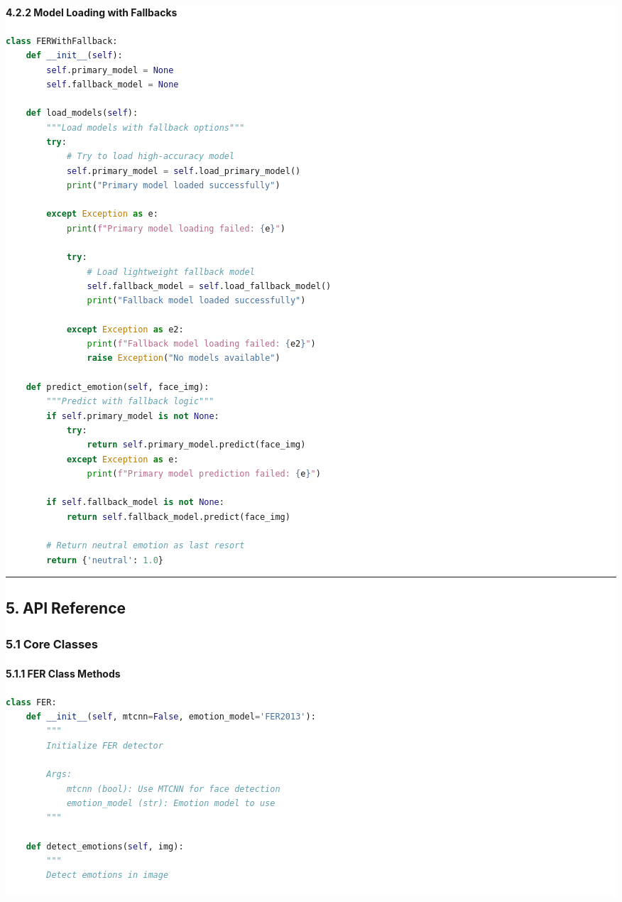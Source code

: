 #### 4.2.2 Model Loading with Fallbacks
```python
class FERWithFallback:
    def __init__(self):
        self.primary_model = None
        self.fallback_model = None
        
    def load_models(self):
        """Load models with fallback options"""
        try:
            # Try to load high-accuracy model
            self.primary_model = self.load_primary_model()
            print("Primary model loaded successfully")
            
        except Exception as e:
            print(f"Primary model loading failed: {e}")
            
            try:
                # Load lightweight fallback model
                self.fallback_model = self.load_fallback_model()
                print("Fallback model loaded successfully")
                
            except Exception as e2:
                print(f"Fallback model loading failed: {e2}")
                raise Exception("No models available")
    
    def predict_emotion(self, face_img):
        """Predict with fallback logic"""
        if self.primary_model is not None:
            try:
                return self.primary_model.predict(face_img)
            except Exception as e:
                print(f"Primary model prediction failed: {e}")
        
        if self.fallback_model is not None:
            return self.fallback_model.predict(face_img)
        
        # Return neutral emotion as last resort
        return {'neutral': 1.0}
```

---

## 5. API Reference

### 5.1 Core Classes

#### 5.1.1 FER Class Methods
```python
class FER:
    def __init__(self, mtcnn=False, emotion_model='FER2013'):
        """
        Initialize FER detector
        
        Args:
            mtcnn (bool): Use MTCNN for face detection
            emotion_model (str): Emotion model to use
        """
        
    def detect_emotions(self, img):
        """
        Detect emotions in image
        
```